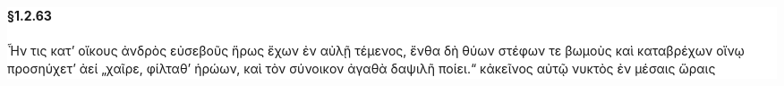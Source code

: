 <pb n="28"/>  

#### §1.2.63  

<p>Ἦν τις κατʼ οἴκους ἀνδρὸς εὐσεβοῦς ἥρως
ἔχων ἐν αὐλῇ τέμενος, ἔνθα δὴ θύων
στέφων τε βωμοὺς καὶ καταβρέχων οἴνῳ
προσηύχετʼ ἀεί „χαῖρε, φίλταθʼ ἡρώων,
<lb n="5"/> καὶ τὸν σύνοικον ἀγαθὰ δαψιλῆ ποίει.“
κἀκεῖνος αὐτῷ νυκτὸς ἐν μέσαις ὥραις
